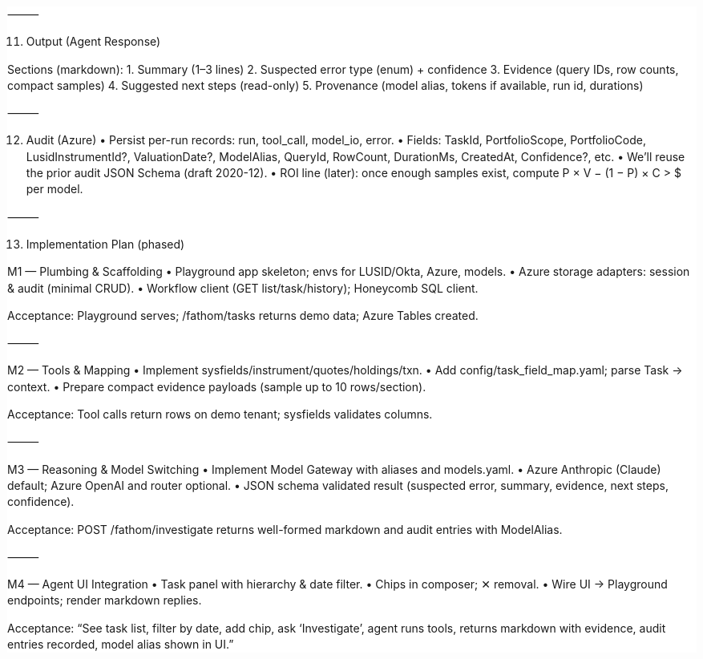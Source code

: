 ⸻

11) Output (Agent Response)

Sections (markdown):
	1.	Summary (1–3 lines)
	2.	Suspected error type (enum) + confidence
	3.	Evidence (query IDs, row counts, compact samples)
	4.	Suggested next steps (read-only)
	5.	Provenance (model alias, tokens if available, run id, durations)

⸻

12) Audit (Azure)
	•	Persist per-run records: run, tool_call, model_io, error.
	•	Fields: TaskId, PortfolioScope, PortfolioCode, LusidInstrumentId?, ValuationDate?, ModelAlias, QueryId, RowCount, DurationMs, CreatedAt, Confidence?, etc.
	•	We’ll reuse the prior audit JSON Schema (draft 2020-12).
	•	ROI line (later): once enough samples exist, compute P × V − (1 − P) × C > $ per model.

⸻

13) Implementation Plan (phased)

M1 — Plumbing & Scaffolding
	•	Playground app skeleton; envs for LUSID/Okta, Azure, models.
	•	Azure storage adapters: session & audit (minimal CRUD).
	•	Workflow client (GET list/task/history); Honeycomb SQL client.

Acceptance: Playground serves; /fathom/tasks returns demo data; Azure Tables created.

⸻

M2 — Tools & Mapping
	•	Implement sysfields/instrument/quotes/holdings/txn.
	•	Add config/task_field_map.yaml; parse Task → context.
	•	Prepare compact evidence payloads (sample up to 10 rows/section).

Acceptance: Tool calls return rows on demo tenant; sysfields validates columns.

⸻

M3 — Reasoning & Model Switching
	•	Implement Model Gateway with aliases and models.yaml.
	•	Azure Anthropic (Claude) default; Azure OpenAI and router optional.
	•	JSON schema validated result (suspected error, summary, evidence, next steps, confidence).

Acceptance: POST /fathom/investigate returns well-formed markdown and audit entries with ModelAlias.

⸻

M4 — Agent UI Integration
	•	Task panel with hierarchy & date filter.
	•	Chips in composer; ✕ removal.
	•	Wire UI → Playground endpoints; render markdown replies.

Acceptance: “See task list, filter by date, add chip, ask ‘Investigate’, agent runs tools, returns markdown with evidence, audit entries recorded, model alias shown in UI.”
